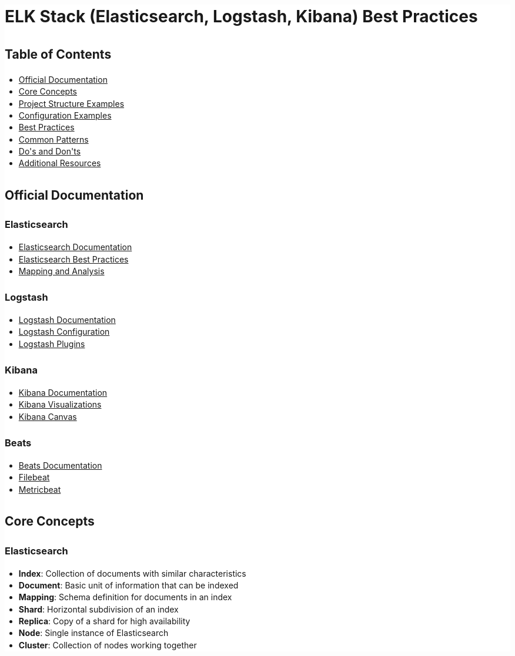 # ELK Stack (Elasticsearch, Logstash, Kibana) Best Practices

## Table of Contents
- [Official Documentation](#official-documentation)
- [Core Concepts](#core-concepts)
- [Project Structure Examples](#project-structure-examples)
- [Configuration Examples](#configuration-examples)
- [Best Practices](#best-practices)
- [Common Patterns](#common-patterns)
- [Do's and Don'ts](#dos-and-donts)
- [Additional Resources](#additional-resources)

## Official Documentation

### Elasticsearch
- [Elasticsearch Documentation](https://www.elastic.co/guide/en/elasticsearch/reference/current/index.html)
- [Elasticsearch Best Practices](https://www.elastic.co/guide/en/elasticsearch/reference/current/setup-best-practices.html)
- [Mapping and Analysis](https://www.elastic.co/guide/en/elasticsearch/reference/current/mapping.html)

### Logstash
- [Logstash Documentation](https://www.elastic.co/guide/en/logstash/current/index.html)
- [Logstash Configuration](https://www.elastic.co/guide/en/logstash/current/configuration.html)
- [Logstash Plugins](https://www.elastic.co/guide/en/logstash/current/plugins-inputs.html)

### Kibana
- [Kibana Documentation](https://www.elastic.co/guide/en/kibana/current/index.html)
- [Kibana Visualizations](https://www.elastic.co/guide/en/kibana/current/dashboard.html)
- [Kibana Canvas](https://www.elastic.co/guide/en/kibana/current/canvas.html)

### Beats
- [Beats Documentation](https://www.elastic.co/guide/en/beats/libbeat/current/index.html)
- [Filebeat](https://www.elastic.co/guide/en/beats/filebeat/current/index.html)
- [Metricbeat](https://www.elastic.co/guide/en/beats/metricbeat/current/index.html)

## Core Concepts

### Elasticsearch
- **Index**: Collection of documents with similar characteristics
- **Document**: Basic unit of information that can be indexed
- **Mapping**: Schema definition for documents in an index
- **Shard**: Horizontal subdivision of an index
- **Replica**: Copy of a shard for high availability
- **Node**: Single instance of Elasticsearch
- **Cluster**: Collection of nodes working together
